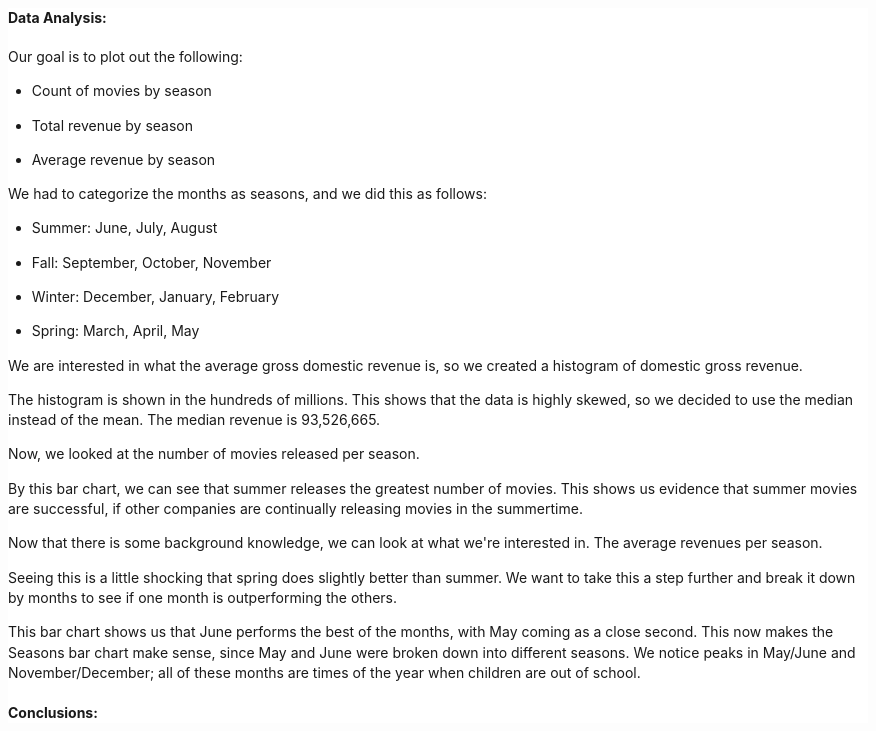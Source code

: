 #### Data Analysis: 

Our goal is to plot out the following: 

- Count of movies by season 

- Total revenue by season 

- Average revenue by season 

 

We had to categorize the months as seasons, and we did this as follows: 

- Summer: June, July, August 

- Fall: September, October, November 

- Winter: December, January, February 

- Spring: March, April, May 

 

We are interested in what the average gross domestic revenue is, so we created a histogram of domestic gross revenue. 

 

 

The histogram is shown in the hundreds of millions. This shows that the data is highly skewed, so we decided to use the median instead of the mean. The median revenue is 93,526,665.  

 

Now, we looked at the number of movies released per season. 

 

By this bar chart, we can see that summer releases the greatest number of movies. This shows us evidence that summer movies are successful, if other companies are continually releasing movies in the summertime.  

 

Now that there is some background knowledge, we can look at what we're interested in. The average revenues per season. 

 

Seeing this is a little shocking that spring does slightly better than summer. We want to take this a step further and break it down by months to see if one month is outperforming the others. 

 

 

 

This bar chart shows us that June performs the best of the months, with May coming as a close second. This now makes the Seasons bar chart make sense, since May and June were broken down into different seasons. We notice peaks in May/June and November/December; all of these months are times of the year when children are out of school.  

 

#### Conclusions: 

